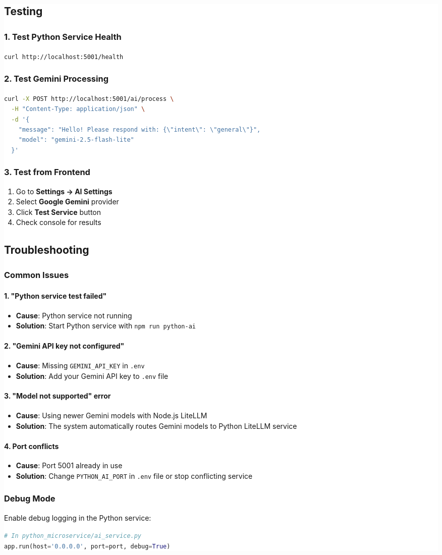 ## Testing

### 1. Test Python Service Health
```bash
curl http://localhost:5001/health
```

### 2. Test Gemini Processing
```bash
curl -X POST http://localhost:5001/ai/process \
  -H "Content-Type: application/json" \
  -d '{
    "message": "Hello! Please respond with: {\"intent\": \"general\"}",
    "model": "gemini-2.5-flash-lite"
  }'
```

### 3. Test from Frontend
1. Go to **Settings → AI Settings**
2. Select **Google Gemini** provider
3. Click **Test Service** button
4. Check console for results

## Troubleshooting

### Common Issues

#### 1. "Python service test failed"
- **Cause**: Python service not running
- **Solution**: Start Python service with `npm run python-ai`

#### 2. "Gemini API key not configured"
- **Cause**: Missing `GEMINI_API_KEY` in `.env`
- **Solution**: Add your Gemini API key to `.env` file

#### 3. "Model not supported" error
- **Cause**: Using newer Gemini models with Node.js LiteLLM
- **Solution**: The system automatically routes Gemini models to Python LiteLLM service

#### 4. Port conflicts
- **Cause**: Port 5001 already in use
- **Solution**: Change `PYTHON_AI_PORT` in `.env` file or stop conflicting service

### Debug Mode

Enable debug logging in the Python service:

```python
# In python_microservice/ai_service.py
app.run(host='0.0.0.0', port=port, debug=True)
```

